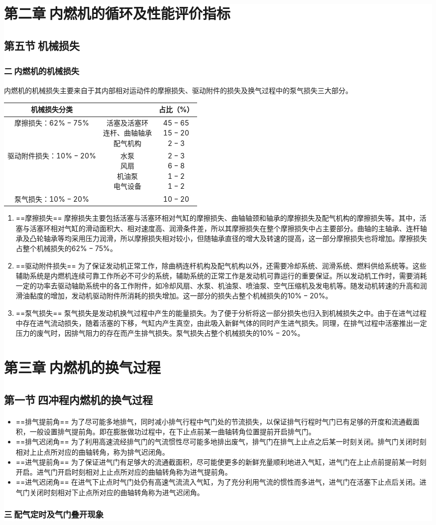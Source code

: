 # 第二章	内燃机的循环及性能评价指标

## 第五节	机械损失

### 二	内燃机的机械损失

内燃机的机械损失主要来自于其内部相对运动件的摩擦损失、驱动附件的损失及换气过程中的泵气损失三大部分。

|       机械损失分类        |                                              |     占比（$\%$）     |
| :-----------------------: | :------------------------------------------: | :------------------: |
|   摩擦损失：$62\%-75\%$   | 活塞及活塞环<br/>连杆、曲轴轴承<br/>配气机构 | $45-65$<br>$15-20$<br>$2-3$  |
| 驱动附件损失：$10\%-20\%$ |    水泵<br/>风扇<br/>机油泵<br/>电气设备     | $2-3$<br>$6-8$<br>$1-2$<br>$1-2$ |
|   泵气损失：$10\%-20\%$   |                                              |       $10-20$        |

1. ==摩擦损失== 摩擦损失主要包括活塞与活塞环相对气缸的摩擦损失、曲轴轴颈和轴承的摩擦损失及配气机构的摩擦损失等。其中，活塞与活塞环相对气缸的滑动面积大、相对速度高、润滑条件差，所以其摩擦损失在整个摩擦损失中占主要部分。曲轴的主轴承、连杆轴承及凸轮轴承等均采用压力润滑，所以摩擦损失相对较小，但随轴承直径的增大及转速的提高，这一部分摩擦损失也将增加。摩擦损失占整个机械损失的$62\%-75\%$。

2. ==驱动附件损失== 为了保证发动机正常工作，除曲柄连杆机构及配气机构以外，还需要冷却系统、润滑系统、燃料供给系统等。这些辅助系统是内燃机连续可靠工作所必不可少的系统，辅助系统的正常工作是发动机可靠运行的重要保证。所以发动机工作时，需要消耗一定的功率去驱动轴助系统中的各工作附件，如冷却风扇、水泵、机油泵、喷油泵、空气压缩机及发电机等。随发动机转速的升高和润滑油黏度的增加，发动机驱动附件所消耗的损失增加。这一部分的损失占整个机械损失的$10\%-20\%$。

3. ==泵气损失== 泵气损失是发动机换气过程中产生的能量损失。为了便于分析将这一部分损失也归入到机械损失之中。由于在进气过程中存在进气流动损失，随着活塞的下移，气缸内产生真空，由此吸入新鲜气体的同时产生进气损失。同理，在排气过程中活塞推出一定压力的废气时，因排气阻力的存在而产生排气损失。泵气损失占整个机械损失的$10\%-20\%$。

# 第三章	内燃机的换气过程

## 第一节	四冲程内燃机的换气过程

- ==排气提前角== 为了尽可能多地排气，同时减小排气行程中气门处的节流损失，以保证排气行程时气门已有足够的开度和流通截面积，一般设置排气提前角。即在膨胀做功过程中，在下止点前某一曲轴转角位置提前开启排气门。
- ==排气迟闭角== 为了利用高速流经排气门的气流惯性尽可能多地排出废气，排气门在排气上止点之后某一时刻关闭。排气门关闭时刻相对上止点所对应的曲轴转角，称为排气迟闭角。
- ==进气提前角== 为了保证进气门有足够大的流通截面积，尽可能使更多的新鲜充量顺利地进入气缸，进气门在上止点前提前某一时刻开启。进气门开启时刻相对上止点所对应的曲轴转角称为进气提前角。
- ==进气迟闭角== 在进气下止点时气门处仍有高速气流流入气缸，为了充分利用气流的惯性而多进气，进气门在活塞下止点后关闭。进气门关闭时刻相对下止点所对应的曲轴转角称为进气迟闭角。

### 三	配气定时及气门叠开现象
